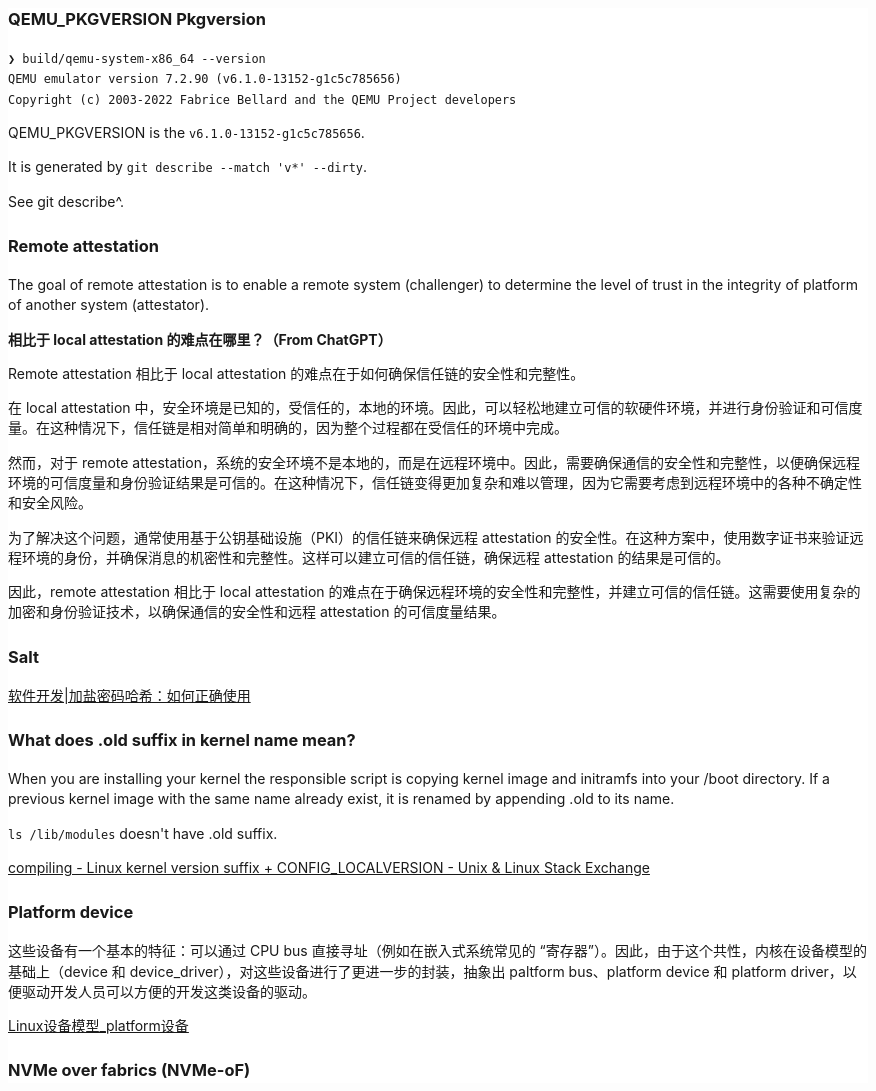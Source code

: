 ### QEMU_PKGVERSION Pkgversion

```
❯ build/qemu-system-x86_64 --version
QEMU emulator version 7.2.90 (v6.1.0-13152-g1c5c785656)
Copyright (c) 2003-2022 Fabrice Bellard and the QEMU Project developers
```

QEMU_PKGVERSION is the `v6.1.0-13152-g1c5c785656`.

It is generated by `git describe --match 'v*' --dirty`.

See git describe^.

### Remote attestation

The goal of remote attestation is to enable a remote system (challenger) to determine the level of trust in the integrity of platform of another system (attestator).

**相比于 local attestation 的难点在哪里？（From ChatGPT）**

Remote attestation 相比于 local attestation 的难点在于如何确保信任链的安全性和完整性。

在 local attestation 中，安全环境是已知的，受信任的，本地的环境。因此，可以轻松地建立可信的软硬件环境，并进行身份验证和可信度量。在这种情况下，信任链是相对简单和明确的，因为整个过程都在受信任的环境中完成。

然而，对于 remote attestation，系统的安全环境不是本地的，而是在远程环境中。因此，需要确保通信的安全性和完整性，以便确保远程环境的可信度量和身份验证结果是可信的。在这种情况下，信任链变得更加复杂和难以管理，因为它需要考虑到远程环境中的各种不确定性和安全风险。

为了解决这个问题，通常使用基于公钥基础设施（PKI）的信任链来确保远程 attestation 的安全性。在这种方案中，使用数字证书来验证远程环境的身份，并确保消息的机密性和完整性。这样可以建立可信的信任链，确保远程 attestation 的结果是可信的。

因此，remote attestation 相比于 local attestation 的难点在于确保远程环境的安全性和完整性，并建立可信的信任链。这需要使用复杂的加密和身份验证技术，以确保通信的安全性和远程 attestation 的可信度量结果。

### Salt

[软件开发\|加盐密码哈希：如何正确使用](https://linux.cn/article-2722-1.html)

### What does .old suffix in kernel name mean?

When you are installing your kernel the responsible script is copying kernel image and initramfs into your /boot directory. If a previous kernel image with the same name already exist, it is renamed by appending .old to its name.

`ls /lib/modules` doesn't have .old suffix.

[compiling - Linux kernel version suffix + CONFIG_LOCALVERSION - Unix & Linux Stack Exchange](https://unix.stackexchange.com/questions/194129/linux-kernel-version-suffix-config-localversion)

### Platform device

这些设备有一个基本的特征：可以通过 CPU bus 直接寻址（例如在嵌入式系统常见的 “寄存器”）。因此，由于这个共性，内核在设备模型的基础上（device 和 device_driver），对这些设备进行了更进一步的封装，抽象出 paltform bus、platform device 和 platform driver，以便驱动开发人员可以方便的开发这类设备的驱动。

[Linux设备模型_platform设备](http://www.wowotech.net/device_model/platform_device.html)

### NVMe over fabrics (NVMe-oF)
